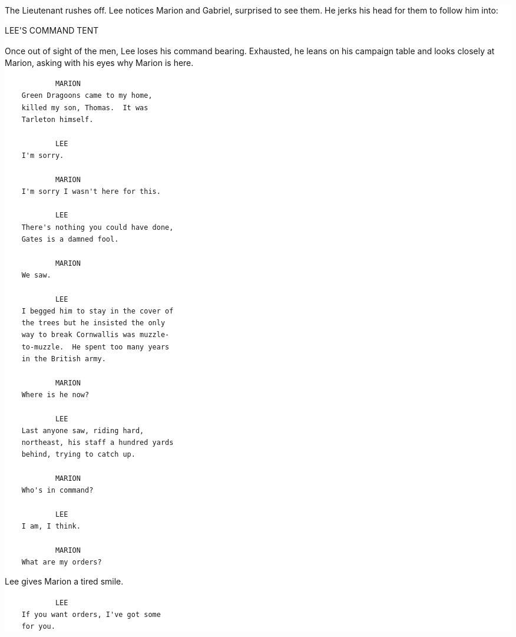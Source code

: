 The Lieutenant rushes off.  Lee notices Marion and
Gabriel, surprised to see them.  He jerks his head for
them to follow him into:

LEE'S COMMAND TENT

Once out of sight of the men, Lee loses his command
bearing.  Exhausted, he leans on his campaign table and
looks closely at Marion, asking with his eyes why Marion
is here.

				MARION
		Green Dragoons came to my home,
		killed my son, Thomas.  It was
		Tarleton himself.

				LEE
		I'm sorry.

				MARION
		I'm sorry I wasn't here for this.

				LEE
		There's nothing you could have done,
		Gates is a damned fool.

				MARION
		We saw.

				LEE
		I begged him to stay in the cover of
		the trees but he insisted the only
		way to break Cornwallis was muzzle-
		to-muzzle.  He spent too many years
		in the British army.

				MARION
		Where is he now?

				LEE
		Last anyone saw, riding hard,
		northeast, his staff a hundred yards
		behind, trying to catch up.

				MARION
		Who's in command?

				LEE
		I am, I think.

				MARION
		What are my orders?

Lee gives Marion a tired smile.

				LEE
		If you want orders, I've got some
		for you.
